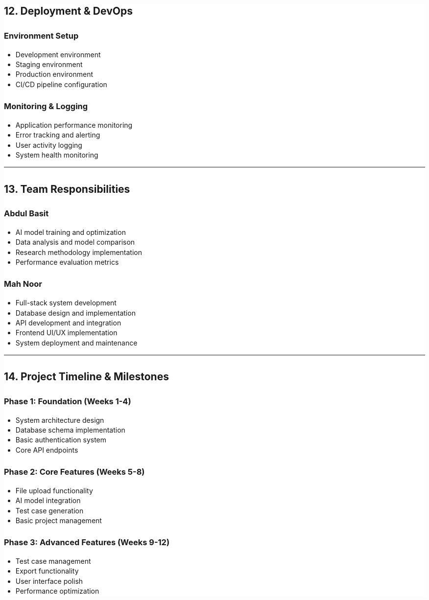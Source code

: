 ## 12. Deployment & DevOps

### Environment Setup
- Development environment
- Staging environment
- Production environment
- CI/CD pipeline configuration

### Monitoring & Logging
- Application performance monitoring
- Error tracking and alerting
- User activity logging
- System health monitoring

---

## 13. Team Responsibilities

### Abdul Basit
- AI model training and optimization
- Data analysis and model comparison
- Research methodology implementation
- Performance evaluation metrics

### Mah Noor
- Full-stack system development
- Database design and implementation
- API development and integration
- Frontend UI/UX implementation
- System deployment and maintenance

---

## 14. Project Timeline & Milestones

### Phase 1: Foundation (Weeks 1-4)
- System architecture design
- Database schema implementation
- Basic authentication system
- Core API endpoints

### Phase 2: Core Features (Weeks 5-8)
- File upload functionality
- AI model integration
- Test case generation
- Basic project management

### Phase 3: Advanced Features (Weeks 9-12)
- Test case management
- Export functionality
- User interface polish
- Performance optimization
